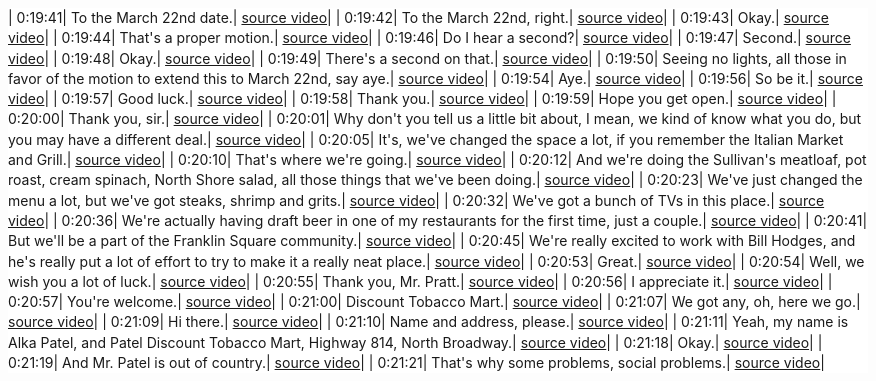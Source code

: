 | 0:19:41| To the March 22nd date.| [source video](https://archive.org/details/beerbrd110222?start=1181)|
| 0:19:42| To the March 22nd, right.| [source video](https://archive.org/details/beerbrd110222?start=1182)|
| 0:19:43| Okay.| [source video](https://archive.org/details/beerbrd110222?start=1183)|
| 0:19:44| That's a proper motion.| [source video](https://archive.org/details/beerbrd110222?start=1184)|
| 0:19:46| Do I hear a second?| [source video](https://archive.org/details/beerbrd110222?start=1186)|
| 0:19:47| Second.| [source video](https://archive.org/details/beerbrd110222?start=1187)|
| 0:19:48| Okay.| [source video](https://archive.org/details/beerbrd110222?start=1188)|
| 0:19:49| There's a second on that.| [source video](https://archive.org/details/beerbrd110222?start=1189)|
| 0:19:50| Seeing no lights, all those in favor of the motion to extend this to March 22nd, say aye.| [source video](https://archive.org/details/beerbrd110222?start=1190)|
| 0:19:54| Aye.| [source video](https://archive.org/details/beerbrd110222?start=1194)|
| 0:19:56| So be it.| [source video](https://archive.org/details/beerbrd110222?start=1196)|
| 0:19:57| Good luck.| [source video](https://archive.org/details/beerbrd110222?start=1197)|
| 0:19:58| Thank you.| [source video](https://archive.org/details/beerbrd110222?start=1198)|
| 0:19:59| Hope you get open.| [source video](https://archive.org/details/beerbrd110222?start=1199)|
| 0:20:00| Thank you, sir.| [source video](https://archive.org/details/beerbrd110222?start=1200)|
| 0:20:01| Why don't you tell us a little bit about, I mean, we kind of know what you do, but you may have a different deal.| [source video](https://archive.org/details/beerbrd110222?start=1201)|
| 0:20:05| It's, we've changed the space a lot, if you remember the Italian Market and Grill.| [source video](https://archive.org/details/beerbrd110222?start=1205)|
| 0:20:10| That's where we're going.| [source video](https://archive.org/details/beerbrd110222?start=1210)|
| 0:20:12| And we're doing the Sullivan's meatloaf, pot roast, cream spinach, North Shore salad, all those things that we've been doing.| [source video](https://archive.org/details/beerbrd110222?start=1212)|
| 0:20:23| We've just changed the menu a lot, but we've got steaks, shrimp and grits.| [source video](https://archive.org/details/beerbrd110222?start=1223)|
| 0:20:32| We've got a bunch of TVs in this place.| [source video](https://archive.org/details/beerbrd110222?start=1232)|
| 0:20:36| We're actually having draft beer in one of my restaurants for the first time, just a couple.| [source video](https://archive.org/details/beerbrd110222?start=1236)|
| 0:20:41| But we'll be a part of the Franklin Square community.| [source video](https://archive.org/details/beerbrd110222?start=1241)|
| 0:20:45| We're really excited to work with Bill Hodges, and he's really put a lot of effort to try to make it a really neat place.| [source video](https://archive.org/details/beerbrd110222?start=1245)|
| 0:20:53| Great.| [source video](https://archive.org/details/beerbrd110222?start=1253)|
| 0:20:54| Well, we wish you a lot of luck.| [source video](https://archive.org/details/beerbrd110222?start=1254)|
| 0:20:55| Thank you, Mr. Pratt.| [source video](https://archive.org/details/beerbrd110222?start=1255)|
| 0:20:56| I appreciate it.| [source video](https://archive.org/details/beerbrd110222?start=1256)|
| 0:20:57| You're welcome.| [source video](https://archive.org/details/beerbrd110222?start=1257)|
| 0:21:00| Discount Tobacco Mart.| [source video](https://archive.org/details/beerbrd110222?start=1260)|
| 0:21:07| We got any, oh, here we go.| [source video](https://archive.org/details/beerbrd110222?start=1267)|
| 0:21:09| Hi there.| [source video](https://archive.org/details/beerbrd110222?start=1269)|
| 0:21:10| Name and address, please.| [source video](https://archive.org/details/beerbrd110222?start=1270)|
| 0:21:11| Yeah, my name is Alka Patel, and Patel Discount Tobacco Mart, Highway 814, North Broadway.| [source video](https://archive.org/details/beerbrd110222?start=1271)|
| 0:21:18| Okay.| [source video](https://archive.org/details/beerbrd110222?start=1278)|
| 0:21:19| And Mr. Patel is out of country.| [source video](https://archive.org/details/beerbrd110222?start=1279)|
| 0:21:21| That's why some problems, social problems.| [source video](https://archive.org/details/beerbrd110222?start=1281)|